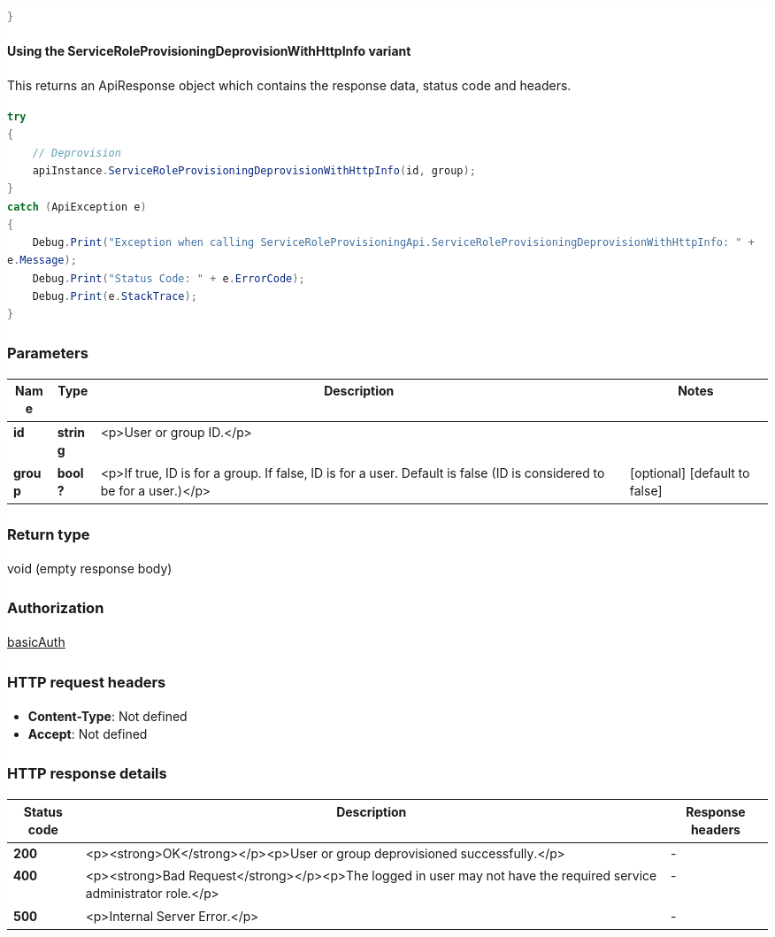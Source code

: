 ```csharp
}
```

#### Using the ServiceRoleProvisioningDeprovisionWithHttpInfo variant
This returns an ApiResponse object which contains the response data, status code and headers.

```csharp
try
{
    // Deprovision
    apiInstance.ServiceRoleProvisioningDeprovisionWithHttpInfo(id, group);
}
catch (ApiException e)
{
    Debug.Print("Exception when calling ServiceRoleProvisioningApi.ServiceRoleProvisioningDeprovisionWithHttpInfo: " + e.Message);
    Debug.Print("Status Code: " + e.ErrorCode);
    Debug.Print(e.StackTrace);
}
```

### Parameters

| Name | Type | Description | Notes |
|------|------|-------------|-------|
| **id** | **string** | &lt;p&gt;User or group ID.&lt;/p&gt; |  |
| **group** | **bool?** | &lt;p&gt;If true, ID is for a group. If false, ID is for a user. Default is false (ID is considered to be for a user.)&lt;/p&gt; | [optional] [default to false] |

### Return type

void (empty response body)

### Authorization

[basicAuth](../README.md#basicAuth)

### HTTP request headers

 - **Content-Type**: Not defined
 - **Accept**: Not defined


### HTTP response details
| Status code | Description | Response headers |
|-------------|-------------|------------------|
| **200** | &lt;p&gt;&lt;strong&gt;OK&lt;/strong&gt;&lt;/p&gt;&lt;p&gt;User or group deprovisioned successfully.&lt;/p&gt; |  -  |
| **400** | &lt;p&gt;&lt;strong&gt;Bad Request&lt;/strong&gt;&lt;/p&gt;&lt;p&gt;The logged in user may not have the required service administrator role.&lt;/p&gt; |  -  |
| **500** | &lt;p&gt;Internal Server Error.&lt;/p&gt; |  -  |
